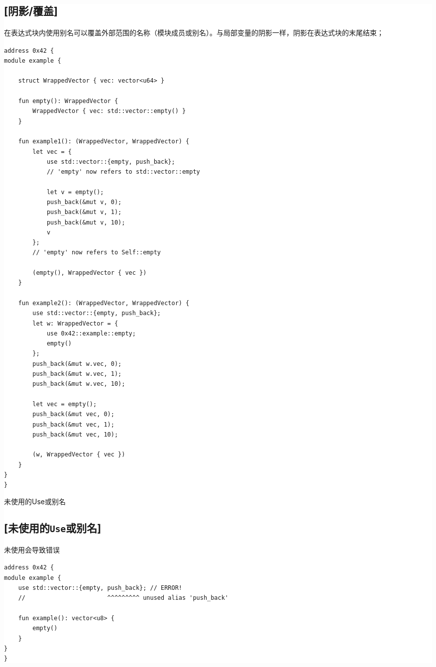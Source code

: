 ## [阴影/覆盖]
在表达式块内使用别名可以覆盖外部范围的名称（模块成员或别名）。与局部变量的阴影一样，阴影在表达式块的末尾结束；
```move
address 0x42 {
module example {

    struct WrappedVector { vec: vector<u64> }

    fun empty(): WrappedVector {
        WrappedVector { vec: std::vector::empty() }
    }

    fun example1(): (WrappedVector, WrappedVector) {
        let vec = {
            use std::vector::{empty, push_back};
            // 'empty' now refers to std::vector::empty

            let v = empty();
            push_back(&mut v, 0);
            push_back(&mut v, 1);
            push_back(&mut v, 10);
            v
        };
        // 'empty' now refers to Self::empty

        (empty(), WrappedVector { vec })
    }

    fun example2(): (WrappedVector, WrappedVector) {
        use std::vector::{empty, push_back};
        let w: WrappedVector = {
            use 0x42::example::empty;
            empty()
        };
        push_back(&mut w.vec, 0);
        push_back(&mut w.vec, 1);
        push_back(&mut w.vec, 10);

        let vec = empty();
        push_back(&mut vec, 0);
        push_back(&mut vec, 1);
        push_back(&mut vec, 10);

        (w, WrappedVector { vec })
    }
}
}
```
未使用的Use或别名
## [未使用的`Use`或别名]
未使用会导致错误
```move
address 0x42 {
module example {
    use std::vector::{empty, push_back}; // ERROR!
    //                       ^^^^^^^^^ unused alias 'push_back'

    fun example(): vector<u8> {
        empty()
    }
}
}
```